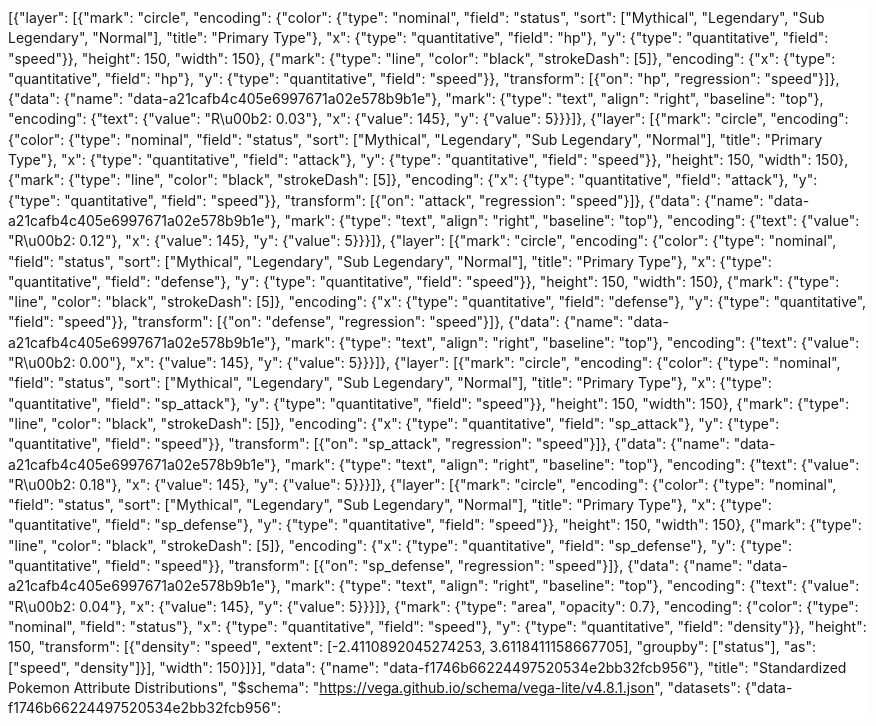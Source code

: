 [{"layer": [{"mark": "circle", "encoding": {"color": {"type": "nominal", "field": "status", "sort": ["Mythical", "Legendary", "Sub Legendary", "Normal"], "title": "Primary Type"}, "x": {"type": "quantitative", "field": "hp"}, "y": {"type": "quantitative", "field": "speed"}}, "height": 150, "width": 150}, {"mark": {"type": "line", "color": "black", "strokeDash": [5]}, "encoding": {"x": {"type": "quantitative", "field": "hp"}, "y": {"type": "quantitative", "field": "speed"}}, "transform": [{"on": "hp", "regression": "speed"}]}, {"data": {"name": "data-a21cafb4c405e6997671a02e578b9b1e"}, "mark": {"type": "text", "align": "right", "baseline": "top"}, "encoding": {"text": {"value": "R\u00b2: 0.03"}, "x": {"value": 145}, "y": {"value": 5}}}]}, {"layer": [{"mark": "circle", "encoding": {"color": {"type": "nominal", "field": "status", "sort": ["Mythical", "Legendary", "Sub Legendary", "Normal"], "title": "Primary Type"}, "x": {"type": "quantitative", "field": "attack"}, "y": {"type": "quantitative", "field": "speed"}}, "height": 150, "width": 150}, {"mark": {"type": "line", "color": "black", "strokeDash": [5]}, "encoding": {"x": {"type": "quantitative", "field": "attack"}, "y": {"type": "quantitative", "field": "speed"}}, "transform": [{"on": "attack", "regression": "speed"}]}, {"data": {"name": "data-a21cafb4c405e6997671a02e578b9b1e"}, "mark": {"type": "text", "align": "right", "baseline": "top"}, "encoding": {"text": {"value": "R\u00b2: 0.12"}, "x": {"value": 145}, "y": {"value": 5}}}]}, {"layer": [{"mark": "circle", "encoding": {"color": {"type": "nominal", "field": "status", "sort": ["Mythical", "Legendary", "Sub Legendary", "Normal"], "title": "Primary Type"}, "x": {"type": "quantitative", "field": "defense"}, "y": {"type": "quantitative", "field": "speed"}}, "height": 150, "width": 150}, {"mark": {"type": "line", "color": "black", "strokeDash": [5]}, "encoding": {"x": {"type": "quantitative", "field": "defense"}, "y": {"type": "quantitative", "field": "speed"}}, "transform": [{"on": "defense", "regression": "speed"}]}, {"data": {"name": "data-a21cafb4c405e6997671a02e578b9b1e"}, "mark": {"type": "text", "align": "right", "baseline": "top"}, "encoding": {"text": {"value": "R\u00b2: 0.00"}, "x": {"value": 145}, "y": {"value": 5}}}]}, {"layer": [{"mark": "circle", "encoding": {"color": {"type": "nominal", "field": "status", "sort": ["Mythical", "Legendary", "Sub Legendary", "Normal"], "title": "Primary Type"}, "x": {"type": "quantitative", "field": "sp_attack"}, "y": {"type": "quantitative", "field": "speed"}}, "height": 150, "width": 150}, {"mark": {"type": "line", "color": "black", "strokeDash": [5]}, "encoding": {"x": {"type": "quantitative", "field": "sp_attack"}, "y": {"type": "quantitative", "field": "speed"}}, "transform": [{"on": "sp_attack", "regression": "speed"}]}, {"data": {"name": "data-a21cafb4c405e6997671a02e578b9b1e"}, "mark": {"type": "text", "align": "right", "baseline": "top"}, "encoding": {"text": {"value": "R\u00b2: 0.18"}, "x": {"value": 145}, "y": {"value": 5}}}]}, {"layer": [{"mark": "circle", "encoding": {"color": {"type": "nominal", "field": "status", "sort": ["Mythical", "Legendary", "Sub Legendary", "Normal"], "title": "Primary Type"}, "x": {"type": "quantitative", "field": "sp_defense"}, "y": {"type": "quantitative", "field": "speed"}}, "height": 150, "width": 150}, {"mark": {"type": "line", "color": "black", "strokeDash": [5]}, "encoding": {"x": {"type": "quantitative", "field": "sp_defense"}, "y": {"type": "quantitative", "field": "speed"}}, "transform": [{"on": "sp_defense", "regression": "speed"}]}, {"data": {"name": "data-a21cafb4c405e6997671a02e578b9b1e"}, "mark": {"type": "text", "align": "right", "baseline": "top"}, "encoding": {"text": {"value": "R\u00b2: 0.04"}, "x": {"value": 145}, "y": {"value": 5}}}]}, {"mark": {"type": "area", "opacity": 0.7}, "encoding": {"color": {"type": "nominal", "field": "status"}, "x": {"type": "quantitative", "field": "speed"}, "y": {"type": "quantitative", "field": "density"}}, "height": 150, "transform": [{"density": "speed", "extent": [-2.4110892045274253, 3.6118411158667705], "groupby": ["status"], "as": ["speed", "density"]}], "width": 150}]}], "data": {"name": "data-f1746b66224497520534e2bb32fcb956"}, "title": "Standardized Pokemon Attribute Distributions", "$schema": "https://vega.github.io/schema/vega-lite/v4.8.1.json", "datasets": {"data-f1746b66224497520534e2bb32fcb956":